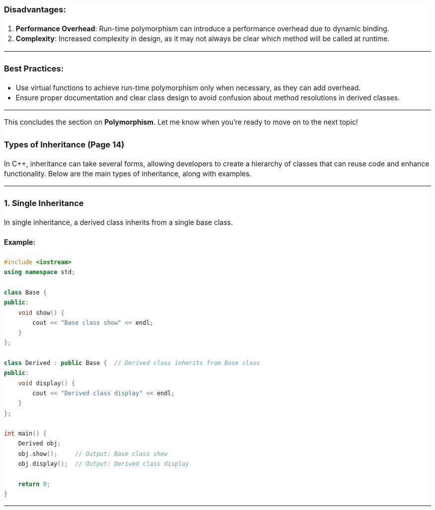 ### **Disadvantages**:
1. **Performance Overhead**: Run-time polymorphism can introduce a performance overhead due to dynamic binding.
2. **Complexity**: Increased complexity in design, as it may not always be clear which method will be called at runtime.

---

### **Best Practices**:
- Use virtual functions to achieve run-time polymorphism only when necessary, as they can add overhead.
- Ensure proper documentation and clear class design to avoid confusion about method resolutions in derived classes.

---

This concludes the section on **Polymorphism**. Let me know when you’re ready to move on to the next topic!

### **Types of Inheritance** (Page 14)

In C++, inheritance can take several forms, allowing developers to create a hierarchy of classes that can reuse code and enhance functionality. Below are the main types of inheritance, along with examples.

---

### **1. Single Inheritance**
In single inheritance, a derived class inherits from a single base class.

#### **Example**:
```cpp
#include <iostream>
using namespace std;

class Base {
public:
    void show() {
        cout << "Base class show" << endl;
    }
};

class Derived : public Base {  // Derived class inherits from Base class
public:
    void display() {
        cout << "Derived class display" << endl;
    }
};

int main() {
    Derived obj;
    obj.show();     // Output: Base class show
    obj.display();  // Output: Derived class display

    return 0;
}
```

---